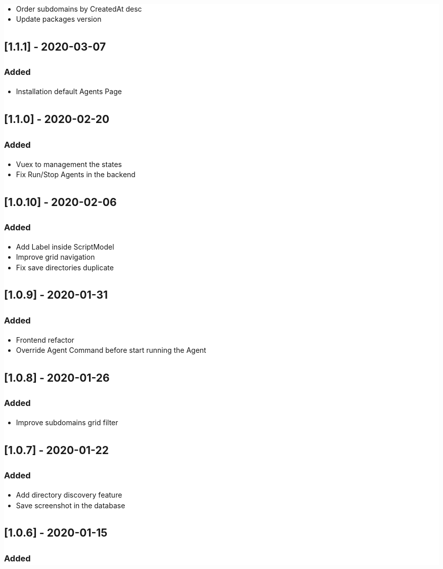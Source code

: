 - Order subdomains by CreatedAt desc
- Update packages version

## [1.1.1] - 2020-03-07

### Added

- Installation default Agents Page

## [1.1.0] - 2020-02-20

### Added

- Vuex to management the states
- Fix Run/Stop Agents in the backend

## [1.0.10] - 2020-02-06

### Added

- Add Label inside ScriptModel
- Improve grid navigation
- Fix save directories duplicate

## [1.0.9] - 2020-01-31

### Added

- Frontend refactor
- Override Agent Command before start running the Agent

## [1.0.8] - 2020-01-26

### Added

- Improve subdomains grid filter 

## [1.0.7] - 2020-01-22

### Added

- Add directory discovery feature
- Save screenshot in the database

## [1.0.6] - 2020-01-15

### Added
